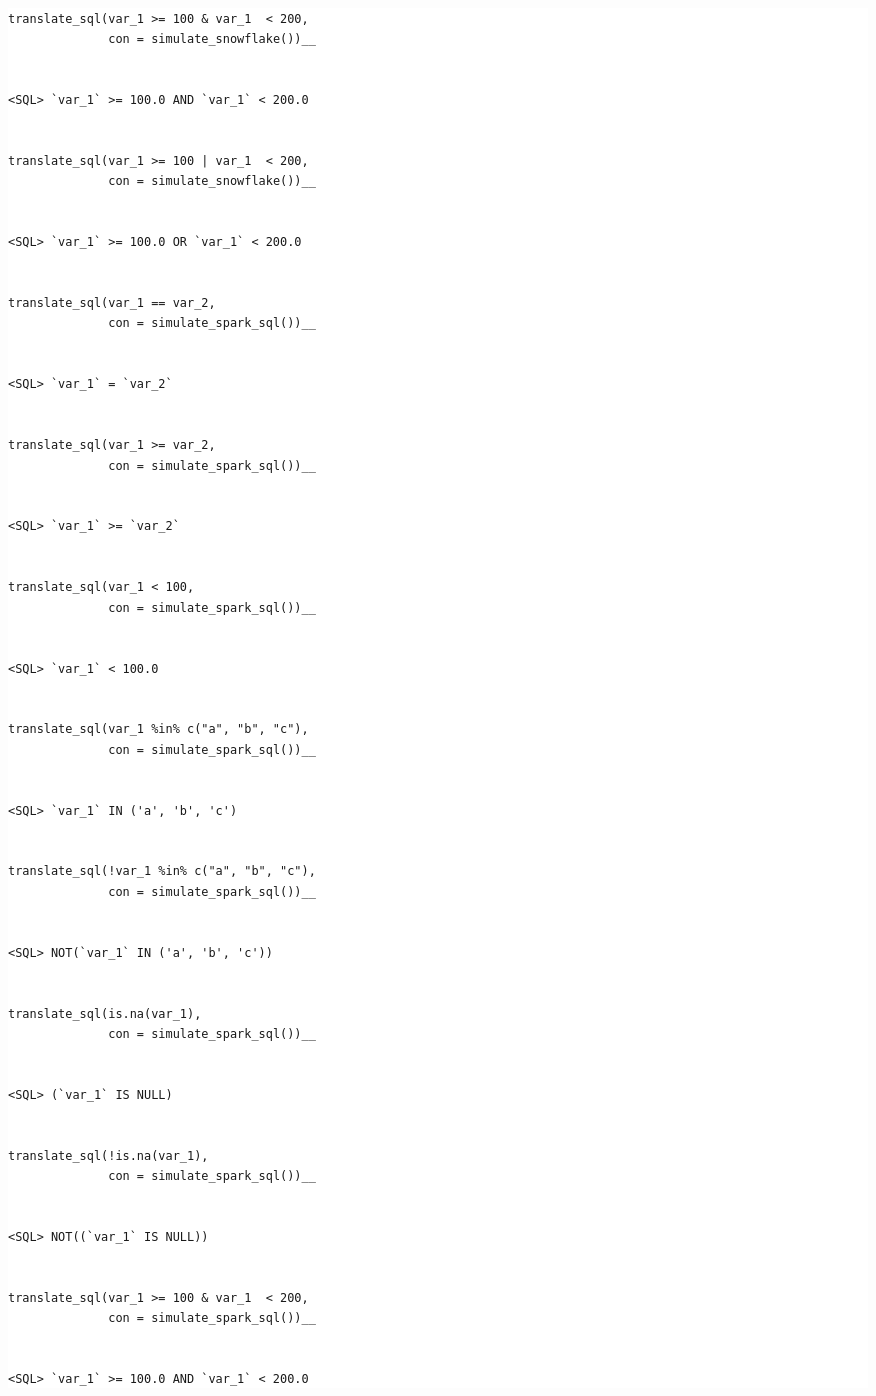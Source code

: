     
    translate_sql(var_1 >= 100 & var_1  < 200, 
                  con = simulate_snowflake())__
    
    
    <SQL> `var_1` >= 100.0 AND `var_1` < 200.0
    
    
    translate_sql(var_1 >= 100 | var_1  < 200, 
                  con = simulate_snowflake())__
    
    
    <SQL> `var_1` >= 100.0 OR `var_1` < 200.0
    
    
    translate_sql(var_1 == var_2, 
                  con = simulate_spark_sql())__
    
    
    <SQL> `var_1` = `var_2`
    
    
    translate_sql(var_1 >= var_2, 
                  con = simulate_spark_sql())__
    
    
    <SQL> `var_1` >= `var_2`
    
    
    translate_sql(var_1 < 100, 
                  con = simulate_spark_sql())__
    
    
    <SQL> `var_1` < 100.0
    
    
    translate_sql(var_1 %in% c("a", "b", "c"), 
                  con = simulate_spark_sql())__
    
    
    <SQL> `var_1` IN ('a', 'b', 'c')
    
    
    translate_sql(!var_1 %in% c("a", "b", "c"), 
                  con = simulate_spark_sql())__
    
    
    <SQL> NOT(`var_1` IN ('a', 'b', 'c'))
    
    
    translate_sql(is.na(var_1), 
                  con = simulate_spark_sql())__
    
    
    <SQL> (`var_1` IS NULL)
    
    
    translate_sql(!is.na(var_1), 
                  con = simulate_spark_sql())__
    
    
    <SQL> NOT((`var_1` IS NULL))
    
    
    translate_sql(var_1 >= 100 & var_1  < 200, 
                  con = simulate_spark_sql())__
    
    
    <SQL> `var_1` >= 100.0 AND `var_1` < 200.0
    